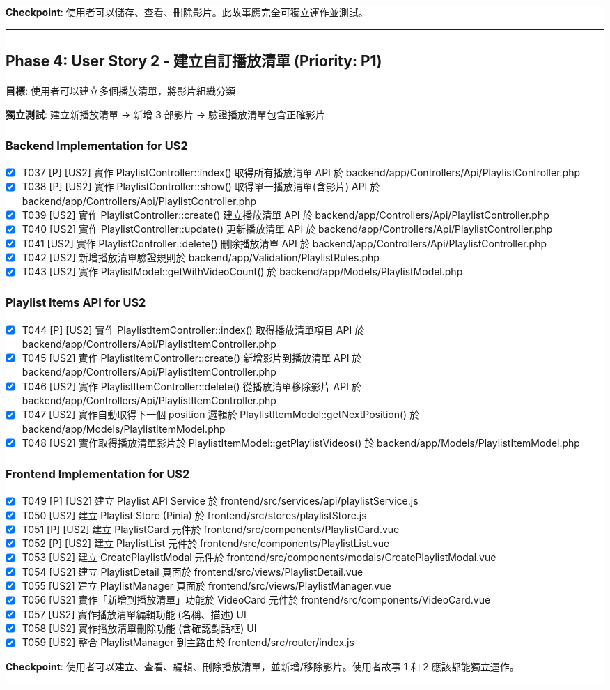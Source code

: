 **Checkpoint**: 使用者可以儲存、查看、刪除影片。此故事應完全可獨立運作並測試。

---

## Phase 4: User Story 2 - 建立自訂播放清單 (Priority: P1)

**目標**: 使用者可以建立多個播放清單，將影片組織分類

**獨立測試**: 建立新播放清單 → 新增 3 部影片 → 驗證播放清單包含正確影片

### Backend Implementation for US2

- [X] T037 [P] [US2] 實作 PlaylistController::index() 取得所有播放清單 API 於 backend/app/Controllers/Api/PlaylistController.php
- [X] T038 [P] [US2] 實作 PlaylistController::show() 取得單一播放清單(含影片) API 於 backend/app/Controllers/Api/PlaylistController.php
- [X] T039 [US2] 實作 PlaylistController::create() 建立播放清單 API 於 backend/app/Controllers/Api/PlaylistController.php
- [X] T040 [US2] 實作 PlaylistController::update() 更新播放清單 API 於 backend/app/Controllers/Api/PlaylistController.php
- [X] T041 [US2] 實作 PlaylistController::delete() 刪除播放清單 API 於 backend/app/Controllers/Api/PlaylistController.php
- [X] T042 [US2] 新增播放清單驗證規則於 backend/app/Validation/PlaylistRules.php
- [X] T043 [US2] 實作 PlaylistModel::getWithVideoCount() 於 backend/app/Models/PlaylistModel.php

### Playlist Items API for US2

- [X] T044 [P] [US2] 實作 PlaylistItemController::index() 取得播放清單項目 API 於 backend/app/Controllers/Api/PlaylistItemController.php
- [X] T045 [US2] 實作 PlaylistItemController::create() 新增影片到播放清單 API 於 backend/app/Controllers/Api/PlaylistItemController.php
- [X] T046 [US2] 實作 PlaylistItemController::delete() 從播放清單移除影片 API 於 backend/app/Controllers/Api/PlaylistItemController.php
- [X] T047 [US2] 實作自動取得下一個 position 邏輯於 PlaylistItemModel::getNextPosition() 於 backend/app/Models/PlaylistItemModel.php
- [X] T048 [US2] 實作取得播放清單影片於 PlaylistItemModel::getPlaylistVideos() 於 backend/app/Models/PlaylistItemModel.php

### Frontend Implementation for US2

- [X] T049 [P] [US2] 建立 Playlist API Service 於 frontend/src/services/api/playlistService.js
- [X] T050 [US2] 建立 Playlist Store (Pinia) 於 frontend/src/stores/playlistStore.js
- [X] T051 [P] [US2] 建立 PlaylistCard 元件於 frontend/src/components/PlaylistCard.vue
- [X] T052 [P] [US2] 建立 PlaylistList 元件於 frontend/src/components/PlaylistList.vue
- [X] T053 [US2] 建立 CreatePlaylistModal 元件於 frontend/src/components/modals/CreatePlaylistModal.vue
- [X] T054 [US2] 建立 PlaylistDetail 頁面於 frontend/src/views/PlaylistDetail.vue
- [X] T055 [US2] 建立 PlaylistManager 頁面於 frontend/src/views/PlaylistManager.vue
- [X] T056 [US2] 實作「新增到播放清單」功能於 VideoCard 元件於 frontend/src/components/VideoCard.vue
- [X] T057 [US2] 實作播放清單編輯功能 (名稱、描述) UI
- [X] T058 [US2] 實作播放清單刪除功能 (含確認對話框) UI
- [X] T059 [US2] 整合 PlaylistManager 到主路由於 frontend/src/router/index.js

**Checkpoint**: 使用者可以建立、查看、編輯、刪除播放清單，並新增/移除影片。使用者故事 1 和 2 應該都能獨立運作。

---